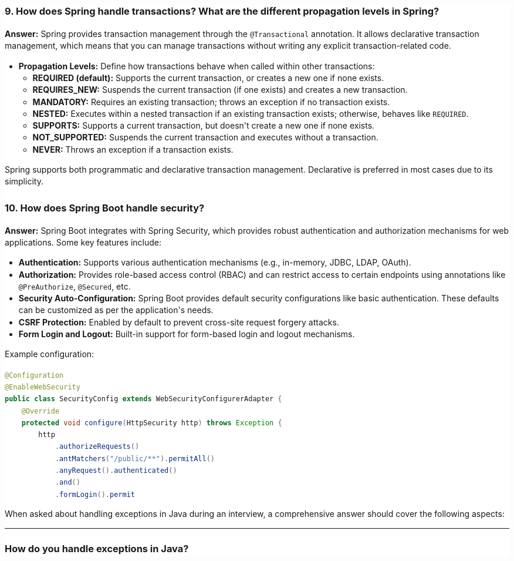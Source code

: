 ### 9. **How does Spring handle transactions? What are the different propagation levels in Spring?**
   **Answer:**
   Spring provides transaction management through the `@Transactional` annotation. It allows declarative transaction management, which means that you can manage transactions without writing any explicit transaction-related code.
   - **Propagation Levels:** Define how transactions behave when called within other transactions:
     - **REQUIRED (default):** Supports the current transaction, or creates a new one if none exists.
     - **REQUIRES_NEW:** Suspends the current transaction (if one exists) and creates a new transaction.
     - **MANDATORY:** Requires an existing transaction; throws an exception if no transaction exists.
     - **NESTED:** Executes within a nested transaction if an existing transaction exists; otherwise, behaves like `REQUIRED`.
     - **SUPPORTS:** Supports a current transaction, but doesn't create a new one if none exists.
     - **NOT_SUPPORTED:** Suspends the current transaction and executes without a transaction.
     - **NEVER:** Throws an exception if a transaction exists.

   Spring supports both programmatic and declarative transaction management. Declarative is preferred in most cases due to its simplicity.

### 10. **How does Spring Boot handle security?**
   **Answer:**
   Spring Boot integrates with Spring Security, which provides robust authentication and authorization mechanisms for web applications. Some key features include:
   - **Authentication:** Supports various authentication mechanisms (e.g., in-memory, JDBC, LDAP, OAuth).
   - **Authorization:** Provides role-based access control (RBAC) and can restrict access to certain endpoints using annotations like `@PreAuthorize`, `@Secured`, etc.
   - **Security Auto-Configuration:** Spring Boot provides default security configurations like basic authentication. These defaults can be customized as per the application's needs.
   - **CSRF Protection:** Enabled by default to prevent cross-site request forgery attacks.
   - **Form Login and Logout:** Built-in support for form-based login and logout mechanisms.

   Example configuration:
   ```java
   @Configuration
   @EnableWebSecurity
   public class SecurityConfig extends WebSecurityConfigurerAdapter {
       @Override
       protected void configure(HttpSecurity http) throws Exception {
           http
               .authorizeRequests()
               .antMatchers("/public/**").permitAll()
               .anyRequest().authenticated()
               .and()
               .formLogin().permit
```



When asked about handling exceptions in Java during an interview, a comprehensive answer should cover the following aspects:

---
### **How do you handle exceptions in Java?**
